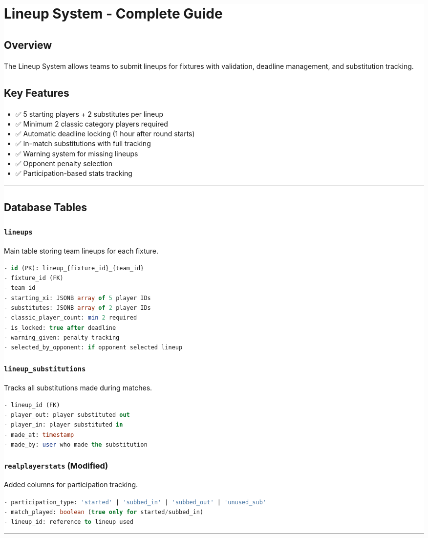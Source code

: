 # Lineup System - Complete Guide

## Overview
The Lineup System allows teams to submit lineups for fixtures with validation, deadline management, and substitution tracking.

## Key Features
- ✅ 5 starting players + 2 substitutes per lineup
- ✅ Minimum 2 classic category players required
- ✅ Automatic deadline locking (1 hour after round starts)
- ✅ In-match substitutions with full tracking
- ✅ Warning system for missing lineups
- ✅ Opponent penalty selection
- ✅ Participation-based stats tracking

---

## Database Tables

### `lineups`
Main table storing team lineups for each fixture.

```sql
- id (PK): lineup_{fixture_id}_{team_id}
- fixture_id (FK)
- team_id
- starting_xi: JSONB array of 5 player IDs
- substitutes: JSONB array of 2 player IDs
- classic_player_count: min 2 required
- is_locked: true after deadline
- warning_given: penalty tracking
- selected_by_opponent: if opponent selected lineup
```

### `lineup_substitutions`
Tracks all substitutions made during matches.

```sql
- lineup_id (FK)
- player_out: player substituted out
- player_in: player substituted in
- made_at: timestamp
- made_by: user who made the substitution
```

### `realplayerstats` (Modified)
Added columns for participation tracking.

```sql
- participation_type: 'started' | 'subbed_in' | 'subbed_out' | 'unused_sub'
- match_played: boolean (true only for started/subbed_in)
- lineup_id: reference to lineup used
```

---